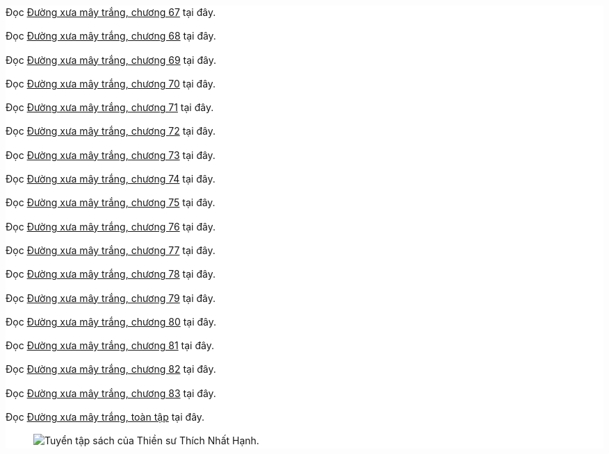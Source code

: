 Đọc [Đường xưa mây trắng, chương 67](https://nhavantuonglai.com/article/thich-nhat-hanh-duong-xua-may-trang-chuong-67) tại đây.

Đọc [Đường xưa mây trắng, chương 68](https://nhavantuonglai.com/article/thich-nhat-hanh-duong-xua-may-trang-chuong-68) tại đây.

Đọc [Đường xưa mây trắng, chương 69](https://nhavantuonglai.com/article/thich-nhat-hanh-duong-xua-may-trang-chuong-69) tại đây.

Đọc [Đường xưa mây trắng, chương 70](https://nhavantuonglai.com/article/thich-nhat-hanh-duong-xua-may-trang-chuong-70) tại đây.

Đọc [Đường xưa mây trắng, chương 71](https://nhavantuonglai.com/article/thich-nhat-hanh-duong-xua-may-trang-chuong-71) tại đây.

Đọc [Đường xưa mây trắng, chương 72](https://nhavantuonglai.com/article/thich-nhat-hanh-duong-xua-may-trang-chuong-72) tại đây.

Đọc [Đường xưa mây trắng, chương 73](https://nhavantuonglai.com/article/thich-nhat-hanh-duong-xua-may-trang-chuong-73) tại đây.

Đọc [Đường xưa mây trắng, chương 74](https://nhavantuonglai.com/article/thich-nhat-hanh-duong-xua-may-trang-chuong-74) tại đây.

Đọc [Đường xưa mây trắng, chương 75](https://nhavantuonglai.com/article/thich-nhat-hanh-duong-xua-may-trang-chuong-75) tại đây.

Đọc [Đường xưa mây trắng, chương 76](https://nhavantuonglai.com/article/thich-nhat-hanh-duong-xua-may-trang-chuong-76) tại đây.

Đọc [Đường xưa mây trắng, chương 77](https://nhavantuonglai.com/article/thich-nhat-hanh-duong-xua-may-trang-chuong-77) tại đây.

Đọc [Đường xưa mây trắng, chương 78](https://nhavantuonglai.com/article/thich-nhat-hanh-duong-xua-may-trang-chuong-78) tại đây.

Đọc [Đường xưa mây trắng, chương 79](https://nhavantuonglai.com/article/thich-nhat-hanh-duong-xua-may-trang-chuong-79) tại đây.

Đọc [Đường xưa mây trắng, chương 80](https://nhavantuonglai.com/article/thich-nhat-hanh-duong-xua-may-trang-chuong-80) tại đây.

Đọc [Đường xưa mây trắng, chương 81](https://nhavantuonglai.com/article/thich-nhat-hanh-duong-xua-may-trang-chuong-81) tại đây.

Đọc [Đường xưa mây trắng, chương 82](https://nhavantuonglai.com/article/thich-nhat-hanh-duong-xua-may-trang-chuong-82) tại đây.

Đọc [Đường xưa mây trắng, chương 83](https://nhavantuonglai.com/article/thich-nhat-hanh-duong-xua-may-trang-chuong-83) tại đây.

Đọc [Đường xưa mây trắng, toàn tập](https://data.nhavantuonglai.com/ebook/thich-nhat-hanh-duong-xua-may-trang.pdf) tại đây.

<figure><img src="https://data.nhavantuonglai.com/image/illustrations/cover-nhavantuonglai-com-0216.jpg" alt="Tuyển tập sách của Thiền sư Thích Nhất Hạnh." title="Tuyển tập sách của Thiền sư Thích Nhất Hạnh." height=100% width=100%><figcaption><p></p></figcaption></figure>